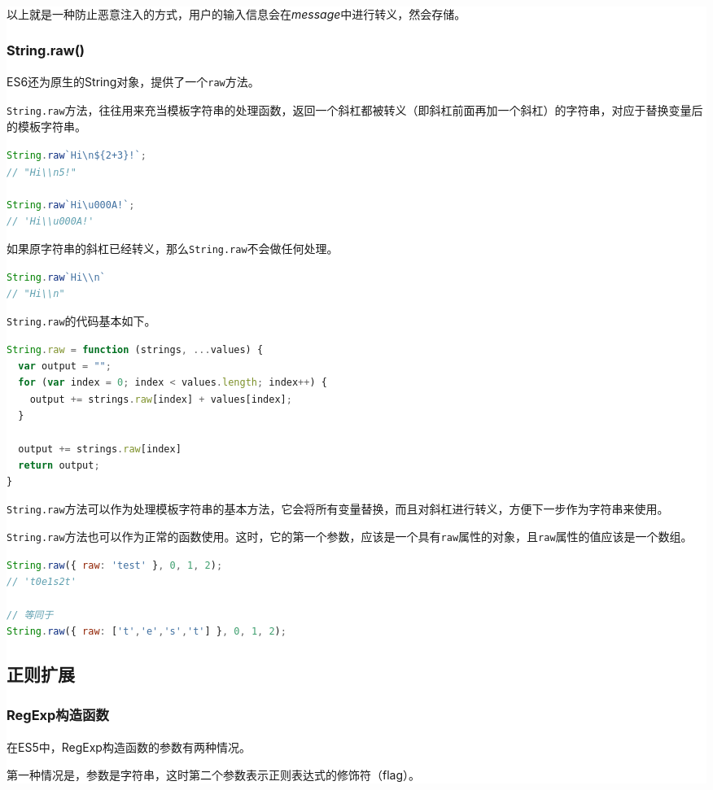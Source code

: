 以上就是一种防止恶意注入的方式，用户的输入信息会在*message*中进行转义，然会存储。

### String.raw()

ES6还为原生的String对象，提供了一个`raw`方法。

`String.raw`方法，往往用来充当模板字符串的处理函数，返回一个斜杠都被转义（即斜杠前面再加一个斜杠）的字符串，对应于替换变量后的模板字符串。

```javascript
String.raw`Hi\n${2+3}!`;
// "Hi\\n5!"

String.raw`Hi\u000A!`;
// 'Hi\\u000A!'
```

如果原字符串的斜杠已经转义，那么`String.raw`不会做任何处理。

```javascript
String.raw`Hi\\n`
// "Hi\\n"
```

`String.raw`的代码基本如下。

```javascript
String.raw = function (strings, ...values) {
  var output = "";
  for (var index = 0; index < values.length; index++) {
    output += strings.raw[index] + values[index];
  }

  output += strings.raw[index]
  return output;
}
```

`String.raw`方法可以作为处理模板字符串的基本方法，它会将所有变量替换，而且对斜杠进行转义，方便下一步作为字符串来使用。

`String.raw`方法也可以作为正常的函数使用。这时，它的第一个参数，应该是一个具有`raw`属性的对象，且`raw`属性的值应该是一个数组。

```javascript
String.raw({ raw: 'test' }, 0, 1, 2);
// 't0e1s2t'

// 等同于
String.raw({ raw: ['t','e','s','t'] }, 0, 1, 2);
```

## 正则扩展

### RegExp构造函数

在ES5中，RegExp构造函数的参数有两种情况。

第一种情况是，参数是字符串，这时第二个参数表示正则表达式的修饰符（flag）。


  [propKey]: true,
  ['a' + 'bc']: 123
  [lastWord]: 'world'